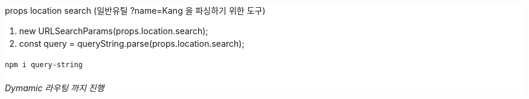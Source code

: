 ```js
```

props location search (일반유틸 ?name=Kang 을 파싱하기 위한 도구)

1. new URLSearchParams(props.location.search);
2. const query = queryString.parse(props.location.search);
```
npm i query-string
```

###### Dymamic 라우팅 까지 진행